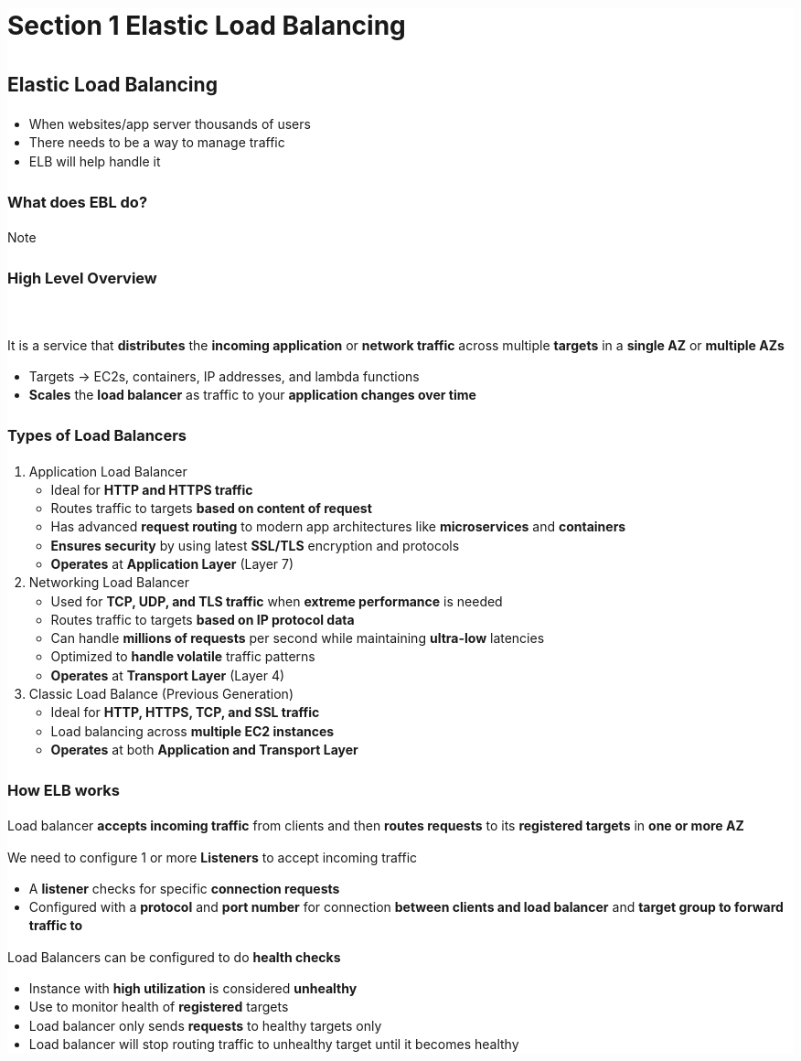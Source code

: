  
# Section 1 Elastic Load Balancing

## Elastic Load Balancing
- When websites/app server thousands of users
- There needs to be a way to manage traffic
- ELB will help handle it

### What does EBL do?

>[!NOTE]
> <h3>High Level Overview</h3>
> <img src="https://i.imgur.com/vMlX912.png" alt="">

It is a service that **distributes** the **incoming application** or **network traffic** across multiple **targets** in a **single AZ** or **multiple AZs**
- Targets -> EC2s, containers, IP addresses, and lambda functions
- **Scales** the **load balancer** as traffic to your **application changes over time**

### Types of Load Balancers
1. Application Load Balancer
	- Ideal for **HTTP and HTTPS traffic**
	- Routes traffic to targets **based on content of request**
	- Has advanced **request routing** to modern app architectures like **microservices** and **containers**
	- **Ensures security** by using latest **SSL/TLS** encryption and protocols
	- **Operates** at **Application Layer** (Layer 7)
2. Networking Load Balancer
	- Used for **TCP, UDP, and TLS traffic** when **extreme performance** is needed
	- Routes traffic to targets **based on IP protocol data**
	- Can handle **millions of requests** per second while maintaining **ultra-low** latencies
	- Optimized to **handle volatile** traffic patterns
	- **Operates** at **Transport Layer** (Layer 4)
3. Classic Load Balance (Previous Generation)
	- Ideal for **HTTP, HTTPS, TCP, and SSL traffic**
	- Load balancing across **multiple EC2 instances**
	- **Operates** at both **Application and Transport Layer**

### How ELB works
Load balancer **accepts incoming traffic** from clients and then **routes requests** to its **registered targets** in **one or more AZ**

We need to configure 1 or more **Listeners** to accept incoming traffic
- A **listener** checks for specific **connection requests**
- Configured with a **protocol** and **port number** for connection **between clients and load balancer** and **target group to forward traffic to**

Load Balancers can be configured to do **health checks**
- Instance with **high utilization** is considered **unhealthy**
- Use to monitor health of **registered** targets
- Load balancer only sends **requests** to healthy targets only
- Load balancer will stop routing traffic to unhealthy target until it becomes healthy
